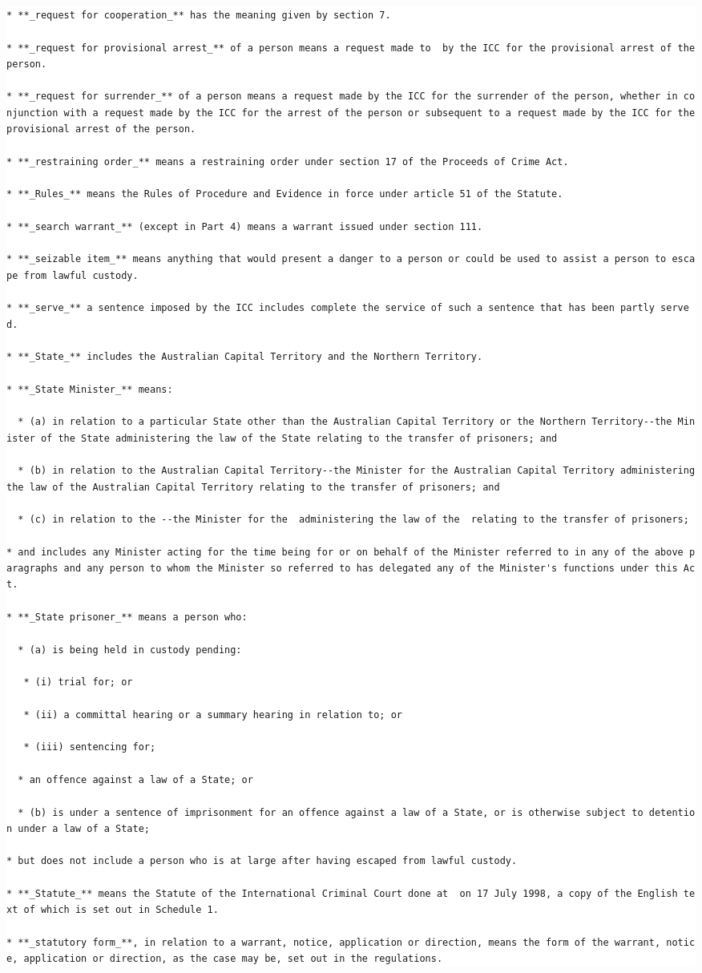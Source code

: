     * **_request for cooperation_** has the meaning given by section 7.

    * **_request for provisional arrest_** of a person means a request made to  by the ICC for the provisional arrest of the person.

    * **_request for surrender_** of a person means a request made by the ICC for the surrender of the person, whether in conjunction with a request made by the ICC for the arrest of the person or subsequent to a request made by the ICC for the provisional arrest of the person.

    * **_restraining order_** means a restraining order under section 17 of the Proceeds of Crime Act.

    * **_Rules_** means the Rules of Procedure and Evidence in force under article 51 of the Statute.

    * **_search warrant_** (except in Part 4) means a warrant issued under section 111.

    * **_seizable item_** means anything that would present a danger to a person or could be used to assist a person to escape from lawful custody.

    * **_serve_** a sentence imposed by the ICC includes complete the service of such a sentence that has been partly served.

    * **_State_** includes the Australian Capital Territory and the Northern Territory.

    * **_State Minister_** means:

      * (a) in relation to a particular State other than the Australian Capital Territory or the Northern Territory--the Minister of the State administering the law of the State relating to the transfer of prisoners; and

      * (b) in relation to the Australian Capital Territory--the Minister for the Australian Capital Territory administering the law of the Australian Capital Territory relating to the transfer of prisoners; and

      * (c) in relation to the --the Minister for the  administering the law of the  relating to the transfer of prisoners;

    * and includes any Minister acting for the time being for or on behalf of the Minister referred to in any of the above paragraphs and any person to whom the Minister so referred to has delegated any of the Minister's functions under this Act.

    * **_State prisoner_** means a person who:

      * (a) is being held in custody pending:

       * (i) trial for; or

       * (ii) a committal hearing or a summary hearing in relation to; or

       * (iii) sentencing for;

      * an offence against a law of a State; or

      * (b) is under a sentence of imprisonment for an offence against a law of a State, or is otherwise subject to detention under a law of a State;

    * but does not include a person who is at large after having escaped from lawful custody.

    * **_Statute_** means the Statute of the International Criminal Court done at  on 17 July 1998, a copy of the English text of which is set out in Schedule 1.

    * **_statutory form_**, in relation to a warrant, notice, application or direction, means the form of the warrant, notice, application or direction, as the case may be, set out in the regulations.
